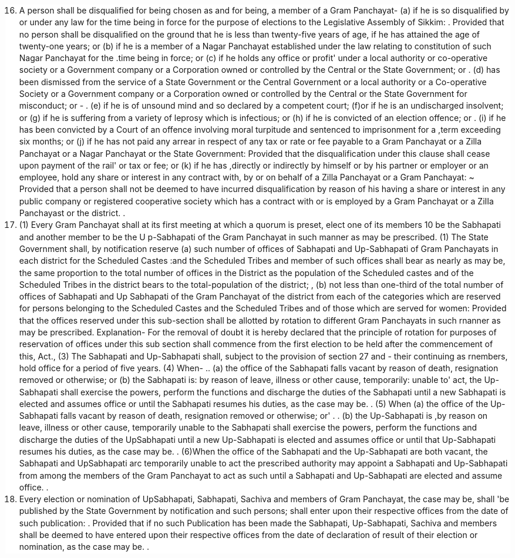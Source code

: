 16. A person shall be disqualified for being chosen as and for being, a member of a Gram Panchayat- (a) if he is so disqualified by or under any law for the time being in force for the purpose of elections to the Legislative Assembly of Sikkim: . Provided that no person shall be disqualified on the ground that he is less than twenty-five years of age, if he has attained the age of twenty-one years; or (b) if he is a member of a Nagar Panchayat established under the law relating to constitution of such Nagar Panchayat for the .time being in force; or (c) if he holds any office or profit' under a local authority or co-operative society or a Government company or a Corporation owned or controlled by the Central or the State Government; or .
(d) has been dismissed from the service of a State Government or the Central Government or a local authority or a Co-operative Society or a Government company or a Corporation owned or controlled by the Central or the State Government for misconduct; or - .
(e) if he is of unsound mind and so declared by a competent court; (f)or if he is an undischarged insolvent; or (g) if he is suffering from a variety of leprosy which is infectious; or (h) if he is convicted of an election offence; or .
(i) if he has been convicted by a Court of an offence involving moral turpitude and sentenced to imprisonment for a ,term exceeding six months; or (j) if he has not paid any arrear in respect of any tax or rate or fee payable to a Gram Panchayat or a Zilla Panchayat or a Nagar Panchayat or the State Government: Provided that the disqualification under this clause shall cease upon payment of the rail' or tax or fee; or (k) if he has ,directly or indirectly by himself or by his partner or employer or an employee, hold any share or interest in any contract with, by or on behalf of a Zilla Panchayat or a Gram Panchayat: ~ Provided that a person shall not be deemed to have incurred disqualification by reason of his having a share or interest in any public company or registered cooperative society which has a contract with or is employed by a Gram Panchayat or a ZiIIa Panchayast or the district. .
17. (1) Every Gram Panchayat shall at its first meeting at which a quorum is preset, elect one of its members 10 be the Sabhapati and another member to be the U p-Sabhapati of the Gram Panchayat in such manner as may be prescribed.
(1) The State Government shall, by notification reserve (a) such number of offices of Sabhapati and Up-Sabhapati of Gram Panchayats in each district for the Scheduled Castes :and the Scheduled Tribes and member of such offices shall bear as nearly as may be, the same proportion to the total number of offices in the District as the population of the Scheduled castes and of the Scheduled Tribes in the district bears to the total-population of the district; , (b) not less than one-third of the total number of offices of Sabhapati and Up Sabhapati of the Gram Panchayat of the district from each of the categories which are reserved for persons belonging to the Scheduled Castes and the Scheduled Tribes and of those which are served for women: Provided that the offices reserved under this sub-section shall be allotted by rotation to different Gram Panchayats in such rnanner as may be prescribed.
Explanation- For the removal of doubt it is hereby declared that the principle of rotation for purposes of reservation of offices under this sub section shall commence from the first election to be held after the commencement of this, Act., (3) The Sabhapati and Up-Sabhapati shall, subject to the provision of section 27 and - their continuing as rnembers, hold office for a period of five years.
(4) When- ..
(a) the office of the Sabhapati falls vacant by reason of death, resignation removed or otherwise; or (b) the Sabhapati is: by reason of leave, illness or other cause, temporarily:
unable to' act, the Up-Sabhapati shall exercise the powers, perform the functions and discharge the duties of the Sabhapati until a new Sabhapati is elected and assumes office or until the Sabhapati resumes his duties, as the case may be. .
(5) When (a) the office of the Up-Sabhapati falls vacant by reason of death, resignation removed or otherwise; or' . .
(b) the Up-Sabhapati is ,by reason on leave, illness or other cause, temporarily unable to the Sabhapati shall exercise the powers, perform the functions and discharge the duties of the UpSabhapati until a new Up-Sabhapati is elected and assumes office or until that Up-Sabhapati resumes his duties, as the case may be. .
(6)When the office of the Sabhapati and the Up-Sabhapati are both vacant, the Sabhapati and UpSabhapati arc temporarily unable to act the prescribed authority may appoint a Sabhapati and Up-Sabhapati from among the members of the Gram Panchayat to act as such until a Sabhapati and Up-Sabhapati are elected and assume office. .
18. Every election or nomination of UpSabhapati, Sabhapati, Sachiva and members of Gram Panchayat, the case may be, shall 'be published by the State Government by notification and such persons; shall enter upon their respective offices from the date of such publication: . Provided that if no such Publication has been made the Sabhapati, Up-Sabhapati, Sachiva and members shall be deemed to have entered upon their respective offices from the date of declaration of result of their election or nomination, as the case may be. .